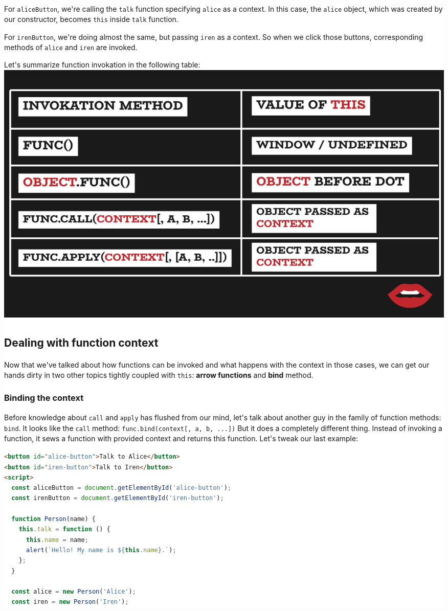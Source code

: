 For `aliceButton`, we're calling the `talk` function specifying `alice` as a context. In this case, the `alice` object, which was created by our constructor, becomes `this` inside `talk` function.

For `irenButton`, we're doing almost the same, but passing `iren` as a context. So when we click those buttons, corresponding methods of `alice` and `iren` are invoked.

Let's summarize function invokation in the following table:
![Diagram showcasing the flow of function invocation as a constructor](/assets/img/this/this-function-invokation.jpg)

## Dealing with function context

Now that we've talked about how functions can be invoked and what happens with the context in those cases, we can get our hands dirty in two other topics tightly coupled with `this`: **arrow functions** and **bind** method.

### Binding the context

Before knowledge about `call` and `apply` has flushed from our mind, let's talk about another guy in the family of function methods: `bind`.
It looks like the `call` method:
`func.bind(context[, a, b, ...])`
But it does a completely different thing. Instead of invoking a function, it sews a function with provided context and returns this function. Let's tweak our last example:

```html
<button id="alice-button">Talk to Alice</button>
<button id="iren-button">Talk to Iren</button>
<script>
  const aliceButton = document.getElementById('alice-button');
  const irenButton = document.getElementById('iren-button');

  function Person(name) {
    this.talk = function () {
      this.name = name;
      alert(`Hello! My name is ${this.name}.`);
    };
  }

  const alice = new Person('Alice');
  const iren = new Person('Iren');
```